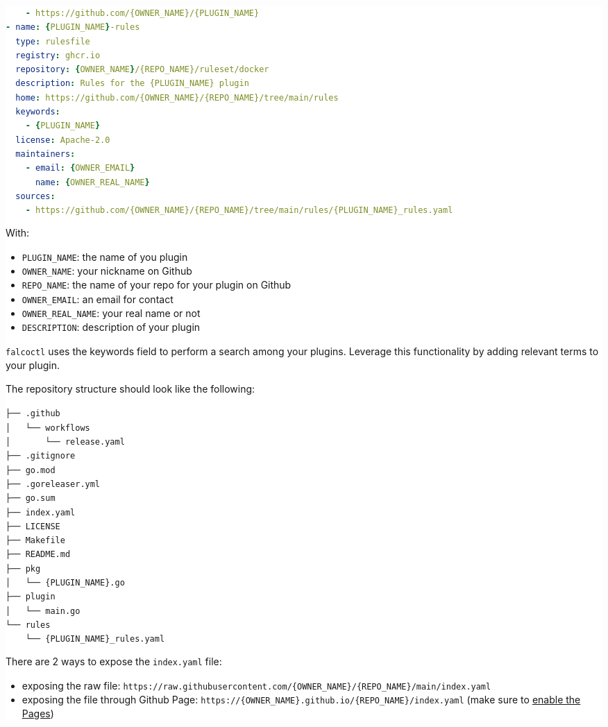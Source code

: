 ```yaml
    - https://github.com/{OWNER_NAME}/{PLUGIN_NAME}
- name: {PLUGIN_NAME}-rules
  type: rulesfile
  registry: ghcr.io
  repository: {OWNER_NAME}/{REPO_NAME}/ruleset/docker
  description: Rules for the {PLUGIN_NAME} plugin
  home: https://github.com/{OWNER_NAME}/{REPO_NAME}/tree/main/rules
  keywords:
    - {PLUGIN_NAME}
  license: Apache-2.0
  maintainers:
    - email: {OWNER_EMAIL}
      name: {OWNER_REAL_NAME}
  sources:
    - https://github.com/{OWNER_NAME}/{REPO_NAME}/tree/main/rules/{PLUGIN_NAME}_rules.yaml
```

With:
* `PLUGIN_NAME`: the name of you plugin
* `OWNER_NAME`: your nickname on Github
* `REPO_NAME`: the name of your repo for your plugin on Github
* `OWNER_EMAIL`: an email for contact
* `OWNER_REAL_NAME`: your real name or not
* `DESCRIPTION`: description of your plugin

`falcoctl` uses the keywords field to perform a search among your plugins. Leverage this functionality by adding relevant terms to your plugin.

The repository structure should look like the following:

```shell
├── .github
│   └── workflows
│       └── release.yaml
├── .gitignore
├── go.mod
├── .goreleaser.yml
├── go.sum
├── index.yaml
├── LICENSE
├── Makefile
├── README.md
├── pkg
│   └── {PLUGIN_NAME}.go
├── plugin
│   └── main.go
└── rules
    └── {PLUGIN_NAME}_rules.yaml
```

There are 2 ways to expose the `index.yaml` file:
* exposing the raw file: `https://raw.githubusercontent.com/{OWNER_NAME}/{REPO_NAME}/main/index.yaml`
* exposing the file through Github Page: `https://{OWNER_NAME}.github.io/{REPO_NAME}/index.yaml` (make sure to [enable the Pages](https://docs.github.com/en/pages/getting-started-with-github-pages/configuring-a-publishing-source-for-your-github-pages-site#publishing-from-a-branch))
